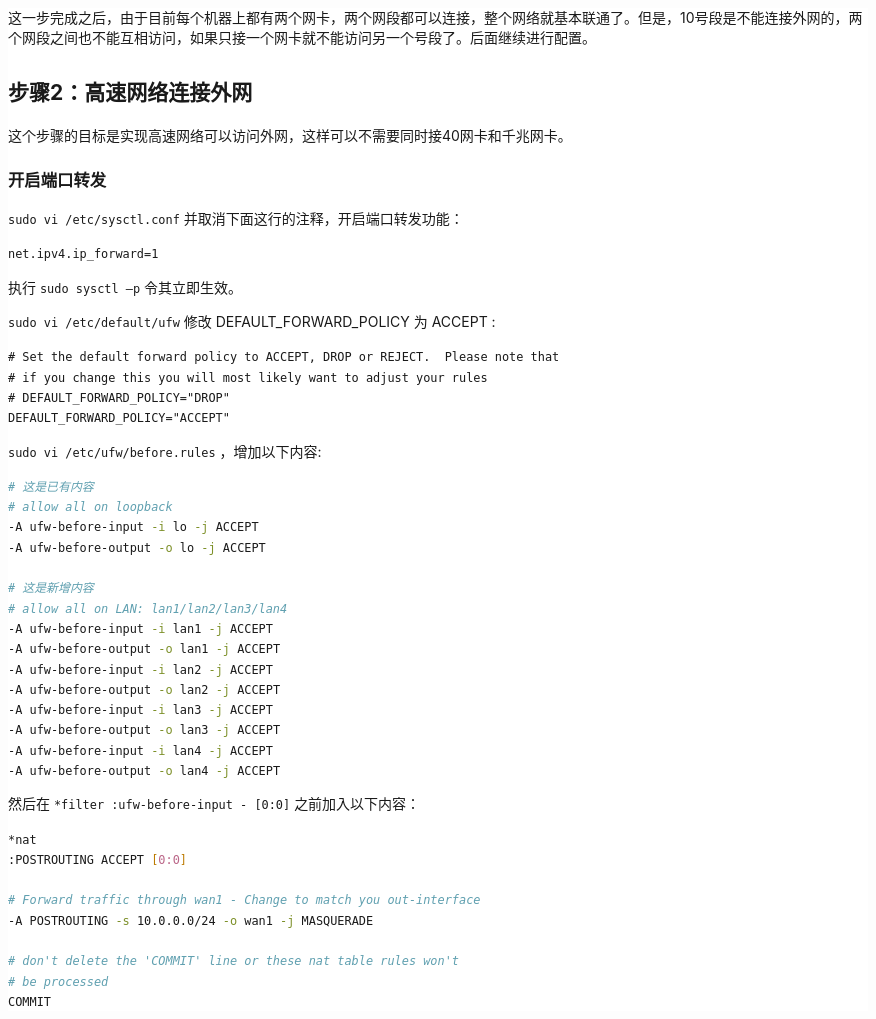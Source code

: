 这一步完成之后，由于目前每个机器上都有两个网卡，两个网段都可以连接，整个网络就基本联通了。但是，10号段是不能连接外网的，两个网段之间也不能互相访问，如果只接一个网卡就不能访问另一个号段了。后面继续进行配置。

## 步骤2：高速网络连接外网

这个步骤的目标是实现高速网络可以访问外网，这样可以不需要同时接40网卡和千兆网卡。

### 开启端口转发

`sudo vi /etc/sysctl.conf` 并取消下面这行的注释，开启端口转发功能：

```properties
net.ipv4.ip_forward=1
```

执行 `sudo sysctl –p` 令其立即生效。

`sudo vi /etc/default/ufw` 修改 DEFAULT_FORWARD_POLICY 为 ACCEPT :

```
# Set the default forward policy to ACCEPT, DROP or REJECT.  Please note that
# if you change this you will most likely want to adjust your rules
# DEFAULT_FORWARD_POLICY="DROP"
DEFAULT_FORWARD_POLICY="ACCEPT"
```

`sudo vi /etc/ufw/before.rules` ，增加以下内容:

```bash
# 这是已有内容
# allow all on loopback
-A ufw-before-input -i lo -j ACCEPT
-A ufw-before-output -o lo -j ACCEPT

# 这是新增内容
# allow all on LAN: lan1/lan2/lan3/lan4
-A ufw-before-input -i lan1 -j ACCEPT
-A ufw-before-output -o lan1 -j ACCEPT
-A ufw-before-input -i lan2 -j ACCEPT
-A ufw-before-output -o lan2 -j ACCEPT
-A ufw-before-input -i lan3 -j ACCEPT
-A ufw-before-output -o lan3 -j ACCEPT
-A ufw-before-input -i lan4 -j ACCEPT
-A ufw-before-output -o lan4 -j ACCEPT
```

然后在 `*filter :ufw-before-input - [0:0]` 之前加入以下内容：

```bash
*nat
:POSTROUTING ACCEPT [0:0]

# Forward traffic through wan1 - Change to match you out-interface
-A POSTROUTING -s 10.0.0.0/24 -o wan1 -j MASQUERADE

# don't delete the 'COMMIT' line or these nat table rules won't
# be processed
COMMIT
```
